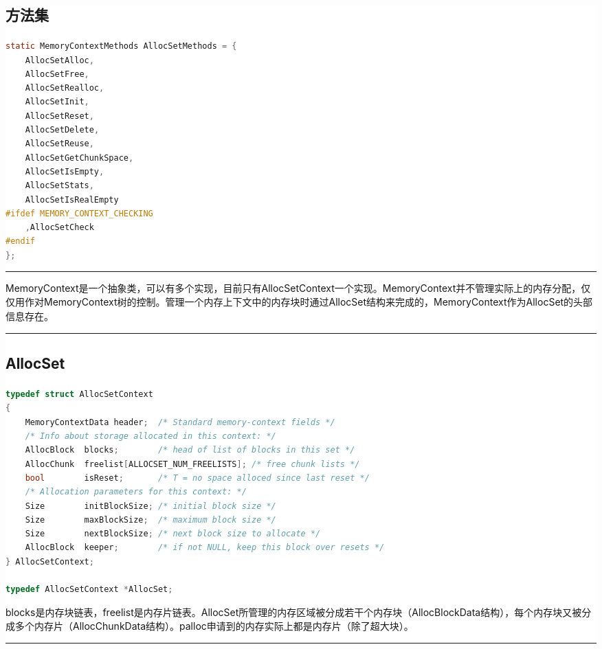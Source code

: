 
## 方法集

```c
static MemoryContextMethods AllocSetMethods = {
    AllocSetAlloc,
    AllocSetFree,
    AllocSetRealloc,
    AllocSetInit,
    AllocSetReset,
    AllocSetDelete,
    AllocSetReuse,
    AllocSetGetChunkSpace,
    AllocSetIsEmpty,
    AllocSetStats,
    AllocSetIsRealEmpty
#ifdef MEMORY_CONTEXT_CHECKING
    ,AllocSetCheck
#endif
};
```

---

MemoryContext是一个抽象类，可以有多个实现，目前只有AllocSetContext一个实现。MemoryContext并不管理实际上的内存分配，仅仅用作对MemoryContext树的控制。管理一个内存上下文中的内存块时通过AllocSet结构来完成的，MemoryContext作为AllocSet的头部信息存在。

---

## AllocSet

```c
typedef struct AllocSetContext
{
    MemoryContextData header;  /* Standard memory-context fields */
    /* Info about storage allocated in this context: */
    AllocBlock  blocks;        /* head of list of blocks in this set */
    AllocChunk  freelist[ALLOCSET_NUM_FREELISTS]; /* free chunk lists */
    bool        isReset;       /* T = no space alloced since last reset */
    /* Allocation parameters for this context: */
    Size        initBlockSize; /* initial block size */
    Size        maxBlockSize;  /* maximum block size */
    Size        nextBlockSize; /* next block size to allocate */
    AllocBlock  keeper;        /* if not NULL, keep this block over resets */
} AllocSetContext;

typedef AllocSetContext *AllocSet;
```
blocks是内存块链表，freelist是内存片链表。AllocSet所管理的内存区域被分成若干个内存块（AllocBlockData结构），每个内存块又被分成多个内存片（AllocChunkData结构）。palloc申请到的内存实际上都是内存片（除了超大块）。

---
